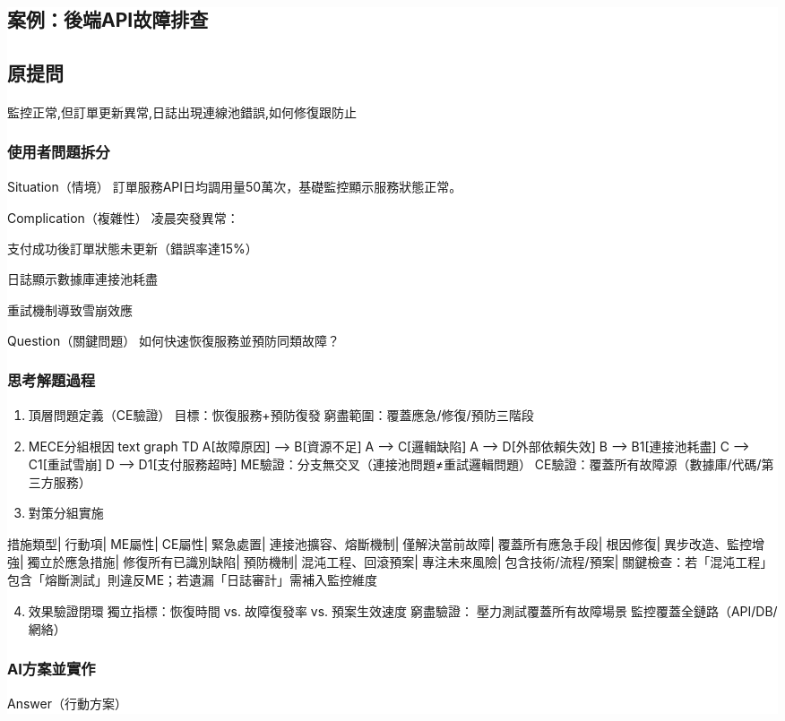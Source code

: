 
## 案例：後端API故障排查
## 原提問
監控正常,但訂單更新異常,日誌出現連線池錯誤,如何修復跟防止
### 使用者問題拆分
Situation（情境）
訂單服務API日均調用量50萬次，基礎監控顯示服務狀態正常。

Complication（複雜性）
凌晨突發異常：

支付成功後訂單狀態未更新（錯誤率達15%）

日誌顯示數據庫連接池耗盡

重試機制導致雪崩效應

Question（關鍵問題）
如何快速恢復服務並預防同類故障？

### 思考解題過程
1. 頂層問題定義（CE驗證）
目標：恢復服務+預防復發
窮盡範圍：覆蓋應急/修復/預防三階段

2. MECE分組根因
text
graph TD
A[故障原因] --> B[資源不足]
A --> C[邏輯缺陷]
A --> D[外部依賴失效]
B --> B1[連接池耗盡]
C --> C1[重試雪崩]
D --> D1[支付服務超時]
ME驗證：分支無交叉（連接池問題≠重試邏輯問題）
CE驗證：覆蓋所有故障源（數據庫/代碼/第三方服務）

3. 對策分組實施

措施類型|	行動項|	ME屬性|	CE屬性|
緊急處置|	連接池擴容、熔斷機制|	僅解決當前故障|	覆蓋所有應急手段|
根因修復|	異步改造、監控增強|	獨立於應急措施|	修復所有已識別缺陷|
預防機制|	混沌工程、回滾預案|	專注未來風險|	包含技術/流程/預案|
關鍵檢查：若「混沌工程」包含「熔斷測試」則違反ME；若遺漏「日誌審計」需補入監控維度

4. 效果驗證閉環
獨立指標：恢復時間 vs. 故障復發率 vs. 預案生效速度
窮盡驗證：
壓力測試覆蓋所有故障場景
監控覆蓋全鏈路（API/DB/網絡）

### AI方案並實作
Answer（行動方案）
